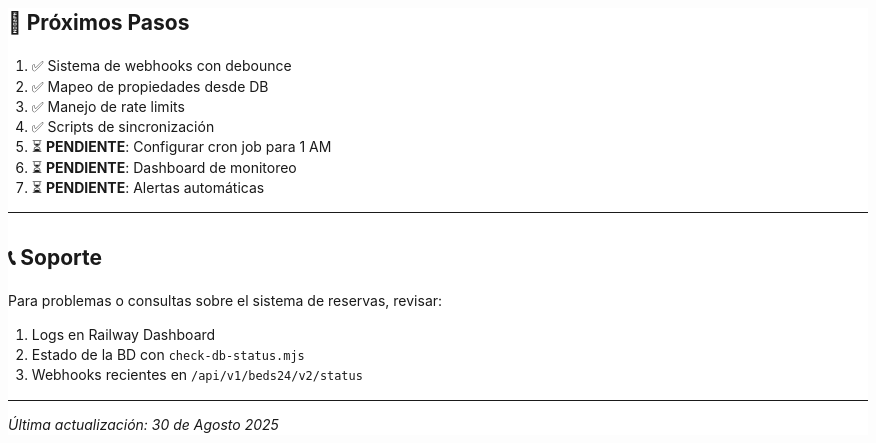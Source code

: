 
## 🎯 Próximos Pasos

1. ✅ Sistema de webhooks con debounce
2. ✅ Mapeo de propiedades desde DB
3. ✅ Manejo de rate limits
4. ✅ Scripts de sincronización
5. ⏳ **PENDIENTE**: Configurar cron job para 1 AM
6. ⏳ **PENDIENTE**: Dashboard de monitoreo
7. ⏳ **PENDIENTE**: Alertas automáticas

---

## 📞 Soporte

Para problemas o consultas sobre el sistema de reservas, revisar:
1. Logs en Railway Dashboard
2. Estado de la BD con `check-db-status.mjs`
3. Webhooks recientes en `/api/v1/beds24/v2/status`

---

*Última actualización: 30 de Agosto 2025*